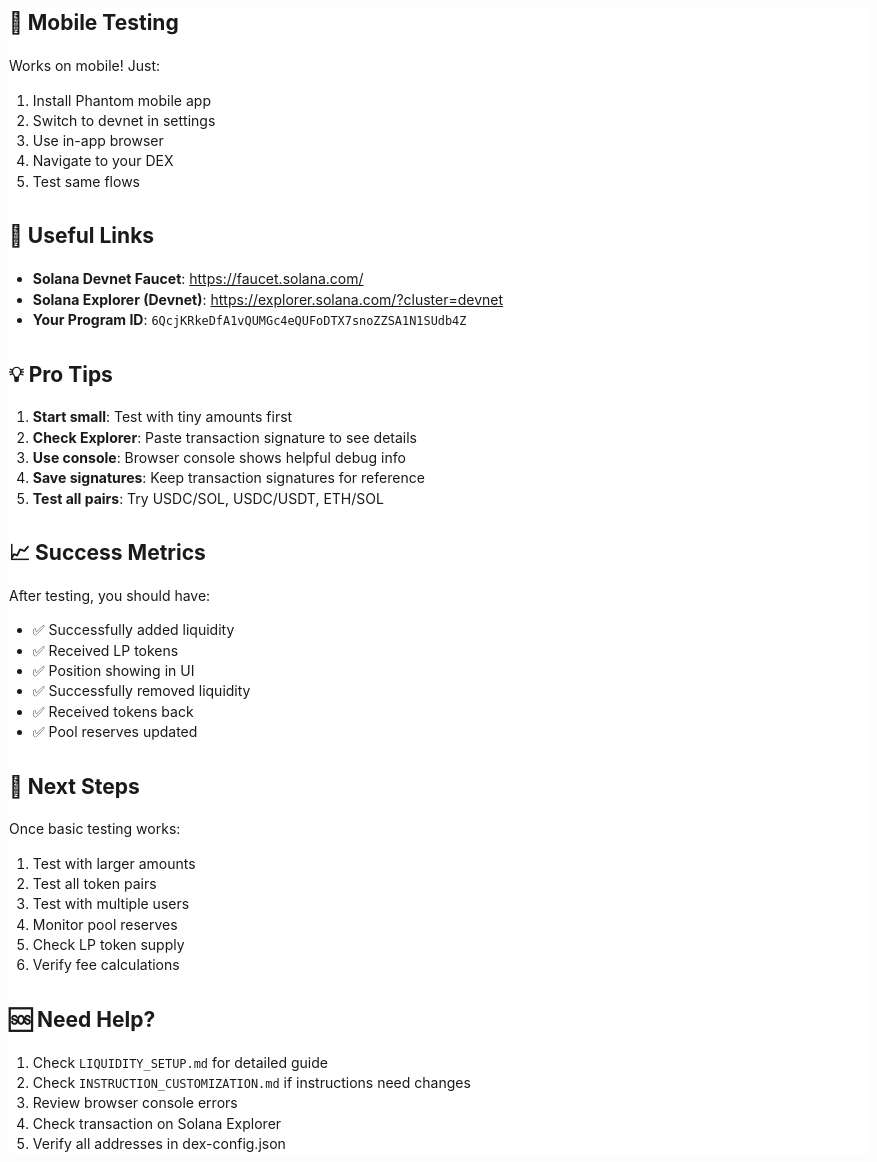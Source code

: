 ## 📱 Mobile Testing

Works on mobile! Just:
1. Install Phantom mobile app
2. Switch to devnet in settings
3. Use in-app browser
4. Navigate to your DEX
5. Test same flows

## 🔗 Useful Links

- **Solana Devnet Faucet**: https://faucet.solana.com/
- **Solana Explorer (Devnet)**: https://explorer.solana.com/?cluster=devnet
- **Your Program ID**: `6QcjKRkeDfA1vQUMGc4eQUFoDTX7snoZZSA1N1SUdb4Z`

## 💡 Pro Tips

1. **Start small**: Test with tiny amounts first
2. **Check Explorer**: Paste transaction signature to see details
3. **Use console**: Browser console shows helpful debug info
4. **Save signatures**: Keep transaction signatures for reference
5. **Test all pairs**: Try USDC/SOL, USDC/USDT, ETH/SOL

## 📈 Success Metrics

After testing, you should have:
- ✅ Successfully added liquidity
- ✅ Received LP tokens
- ✅ Position showing in UI
- ✅ Successfully removed liquidity
- ✅ Received tokens back
- ✅ Pool reserves updated

## 🎉 Next Steps

Once basic testing works:
1. Test with larger amounts
2. Test all token pairs
3. Test with multiple users
4. Monitor pool reserves
5. Check LP token supply
6. Verify fee calculations

## 🆘 Need Help?

1. Check `LIQUIDITY_SETUP.md` for detailed guide
2. Check `INSTRUCTION_CUSTOMIZATION.md` if instructions need changes
3. Review browser console errors
4. Check transaction on Solana Explorer
5. Verify all addresses in dex-config.json
